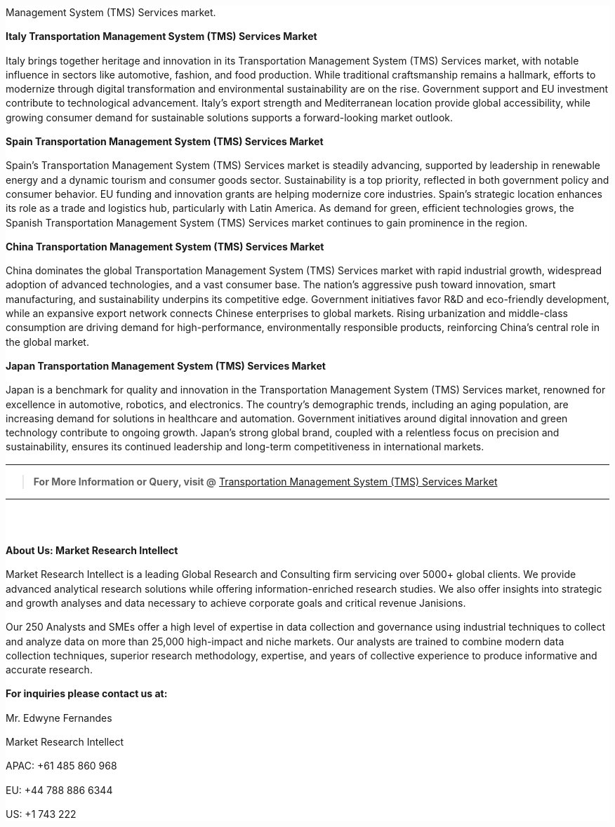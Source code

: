 Management System (TMS) Services market.</p><p class="" data-start="3840" data-end="4422"><strong data-start="3840" data-end="3861">Italy Transportation Management System (TMS) Services Market</strong></p><p class="" data-start="3840" data-end="4422">Italy brings together heritage and innovation in its Transportation Management System (TMS) Services market, with notable influence in sectors like automotive, fashion, and food production. While traditional craftsmanship remains a hallmark, efforts to modernize through digital transformation and environmental sustainability are on the rise. Government support and EU investment contribute to technological advancement. Italy&rsquo;s export strength and Mediterranean location provide global accessibility, while growing consumer demand for sustainable solutions supports a forward-looking market outlook.</p><p class="" data-start="4424" data-end="4975"><strong data-start="4424" data-end="4445">Spain Transportation Management System (TMS) Services Market</strong></p><p class="" data-start="4424" data-end="4975">Spain&rsquo;s Transportation Management System (TMS) Services market is steadily advancing, supported by leadership in renewable energy and a dynamic tourism and consumer goods sector. Sustainability is a top priority, reflected in both government policy and consumer behavior. EU funding and innovation grants are helping modernize core industries. Spain&rsquo;s strategic location enhances its role as a trade and logistics hub, particularly with Latin America. As demand for green, efficient technologies grows, the Spanish Transportation Management System (TMS) Services market continues to gain prominence in the region.</p><p class="" data-start="4977" data-end="5589"><strong data-start="4977" data-end="4998">China Transportation Management System (TMS) Services Market</strong></p><p class="" data-start="4977" data-end="5589">China dominates the global Transportation Management System (TMS) Services market with rapid industrial growth, widespread adoption of advanced technologies, and a vast consumer base. The nation&rsquo;s aggressive push toward innovation, smart manufacturing, and sustainability underpins its competitive edge. Government initiatives favor R&amp;D and eco-friendly development, while an expansive export network connects Chinese enterprises to global markets. Rising urbanization and middle-class consumption are driving demand for high-performance, environmentally responsible products, reinforcing China&rsquo;s central role in the global market.</p><p class="" data-start="5591" data-end="6162"><strong data-start="5591" data-end="5612">Japan Transportation Management System (TMS) Services Market</strong></p><p class="" data-start="5591" data-end="6162">Japan is a benchmark for quality and innovation in the Transportation Management System (TMS) Services market, renowned for excellence in automotive, robotics, and electronics. The country&rsquo;s demographic trends, including an aging population, are increasing demand for solutions in healthcare and automation. Government initiatives around digital innovation and green technology contribute to ongoing growth. Japan&rsquo;s strong global brand, coupled with a relentless focus on precision and sustainability, ensures its continued leadership and long-term competitiveness in international markets.</p><hr /><blockquote><p><span class="font-[700]"><strong>For More Information or Query, visit&nbsp;@</strong>&nbsp;</span><span class="font-[700]"><a href="https://www.marketresearchintellect.com/product/transportation-management-system-tms-services-market/?utm_source=Linkedin&utm_medium=027" target="_blank" data-tracking-control-name="article-ssr-frontend-pulse_little-text-block" data-tracking-will-navigate="" data-test-link="">Transportation Management System (TMS) Services Market</a></span></p></blockquote><hr /><h3>&nbsp;</h3><p><strong><span class="font-[700]">About Us: Market Research Intellect</span></strong></p><p><span class="">Market Research Intellect is a leading Global Research and Consulting firm servicing over 5000+ global clients. We provide advanced analytical research solutions while offering information-enriched research studies.&nbsp;</span>We also offer insights into strategic and growth analyses and data necessary to achieve corporate goals and critical revenue Janisions.</p><p><span class="">Our 250 Analysts and SMEs offer a high level of expertise in data collection and governance using industrial techniques to collect and analyze data on more than 25,000 high-impact and niche markets. Our analysts are trained to combine modern data collection techniques, superior research methodology, expertise, and years of collective experience to produce informative and accurate research.</span></p><p><strong>For inquiries please contact us at:</strong></p><p>Mr. Edwyne Fernandes</p><p>Market Research Intellect</p><p>APAC: +61 485 860 968</p><p>EU: +44 788 886 6344</p><p>US: +1 743 222